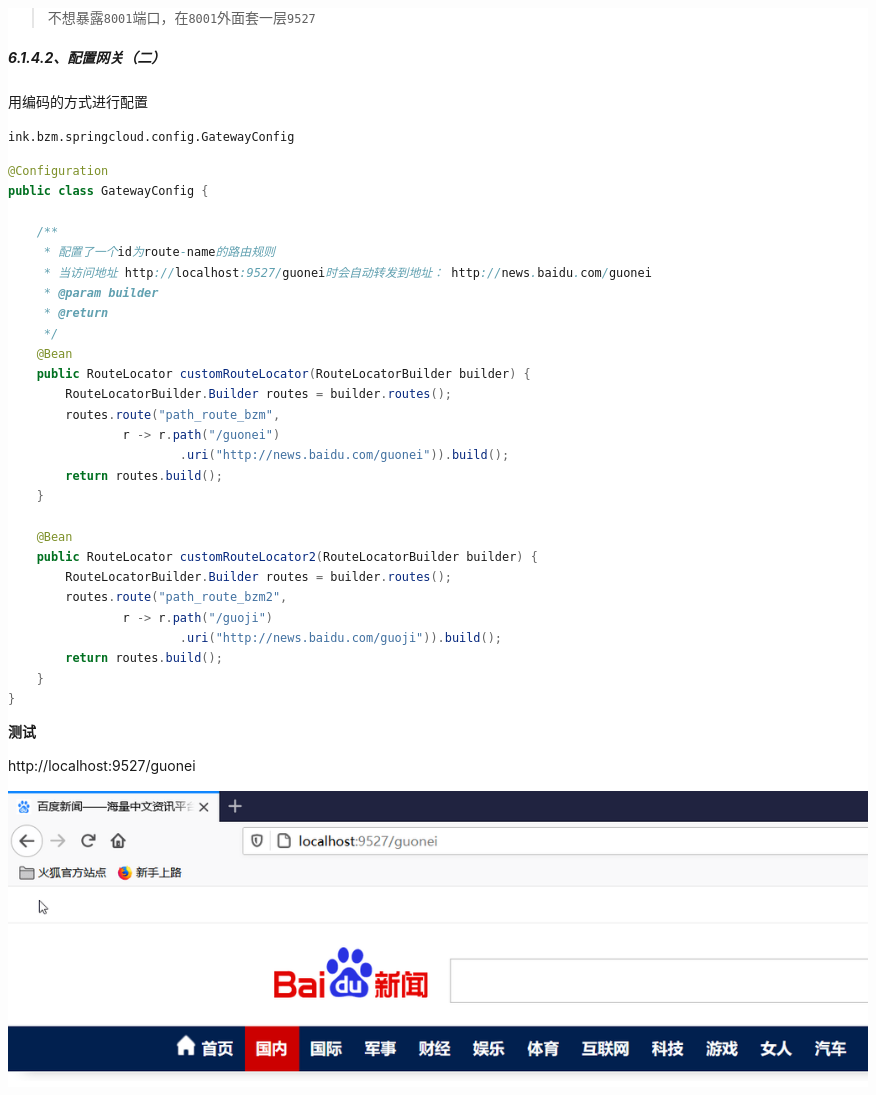 >   不想暴露`8001`端口，在`8001`外面套一层`9527`

##### 6.1.4.2、配置网关（二）

用编码的方式进行配置

`ink.bzm.springcloud.config.GatewayConfig`

```java
@Configuration
public class GatewayConfig {

    /**
     * 配置了一个id为route-name的路由规则
     * 当访问地址 http://localhost:9527/guonei时会自动转发到地址： http://news.baidu.com/guonei
     * @param builder
     * @return
     */
    @Bean
    public RouteLocator customRouteLocator(RouteLocatorBuilder builder) {
        RouteLocatorBuilder.Builder routes = builder.routes();
        routes.route("path_route_bzm",
                r -> r.path("/guonei")
                        .uri("http://news.baidu.com/guonei")).build();
        return routes.build();
    }

    @Bean
    public RouteLocator customRouteLocator2(RouteLocatorBuilder builder) {
        RouteLocatorBuilder.Builder routes = builder.routes();
        routes.route("path_route_bzm2",
                r -> r.path("/guoji")
                        .uri("http://news.baidu.com/guoji")).build();
        return routes.build();
    }
}
```

**测试**

http://localhost:9527/guonei

![image-20200830150442566](media/README.assets/image-20200830150442566.png)
